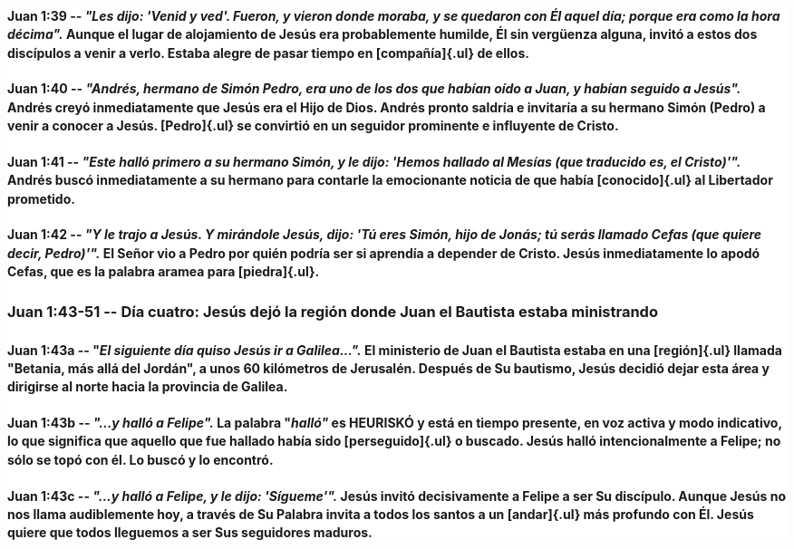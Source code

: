 #### Juan 1:39 -- *"Les dijo: 'Venid y ved'. Fueron, y vieron donde moraba, y se quedaron con Él aquel día; porque era como la hora décima".* Aunque el lugar de alojamiento de Jesús era probablemente humilde, Él sin vergüenza alguna, invitó a estos dos discípulos a venir a verlo. Estaba alegre de pasar tiempo en **[compañía]{.ul}** de ellos. 

#### Juan 1:40 -- *"Andrés, hermano de Simón Pedro, era uno de los dos que habían oído a Juan, y habían seguido a Jesús".* Andrés creyó inmediatamente que Jesús era el Hijo de Dios. Andrés pronto saldría e invitaría a su hermano Simón (Pedro) a venir a conocer a Jesús. **[Pedro]{.ul}** se convirtió en un seguidor prominente e influyente de Cristo.

#### Juan 1:41 -- *"Este halló primero a su hermano Simón, y le dijo: 'Hemos hallado al Mesías (que traducido es, el Cristo)'".* Andrés buscó inmediatamente a su hermano para contarle la emocionante noticia de que había **[conocido]{.ul}** al Libertador prometido. 

#### Juan 1:42 -- *"Y le trajo a Jesús. Y mirándole Jesús, dijo: 'Tú eres Simón, hijo de Jonás; tú serás llamado Cefas (que quiere decir, Pedro)'".* El Señor vio a Pedro por quién podría ser si aprendía a depender de Cristo. Jesús inmediatamente lo apodó Cefas, que es la palabra aramea para **[piedra]{.ul}**.

### Juan 1:43-51 -- Día cuatro: Jesús dejó la región donde Juan el Bautista estaba ministrando

#### Juan 1:43a -- "*El siguiente día quiso Jesús ir a Galilea...".* El ministerio de Juan el Bautista estaba en una **[región]{.ul}** llamada "Betania, más allá del Jordán", a unos 60 kilómetros de Jerusalén. Después de Su bautismo, Jesús decidió dejar esta área y dirigirse al norte hacia la provincia de Galilea.

#### Juan 1:43b -- *"...y halló a Felipe".* La palabra "*halló"* es HEURISKÓ y está en tiempo presente, en voz activa y modo indicativo, lo que significa que aquello que fue hallado había sido **[perseguido]{.ul}** o buscado. Jesús halló intencionalmente a Felipe; no sólo se topó con él. Lo buscó y lo encontró.

#### Juan 1:43c -- *"...y halló a Felipe, y le dijo: 'Sígueme'".* Jesús invitó decisivamente a Felipe a ser Su discípulo. Aunque Jesús no nos llama audiblemente hoy, a través de Su Palabra invita a todos los santos a un **[andar]{.ul}** más profundo con Él. Jesús quiere que todos lleguemos a ser Sus seguidores maduros.
